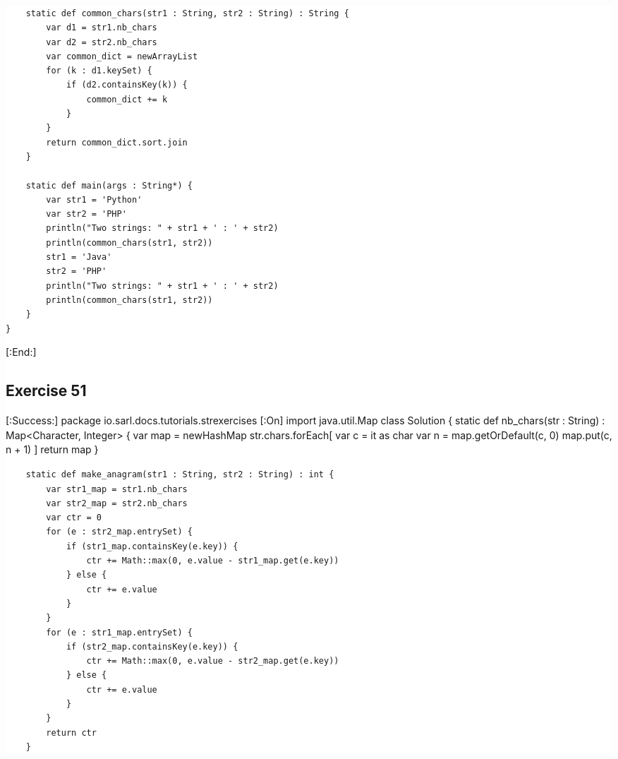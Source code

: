 		static def common_chars(str1 : String, str2 : String) : String {
			var d1 = str1.nb_chars
			var d2 = str2.nb_chars
			var common_dict = newArrayList
			for (k : d1.keySet) {
				if (d2.containsKey(k)) {
					common_dict += k
				}
			}
			return common_dict.sort.join
		}

		static def main(args : String*) {
			var str1 = 'Python'
			var str2 = 'PHP'
			println("Two strings: " + str1 + ' : ' + str2)
			println(common_chars(str1, str2))
			str1 = 'Java'
			str2 = 'PHP'
			println("Two strings: " + str1 + ' : ' + str2)
			println(common_chars(str1, str2))
		}
	}
[:End:]


## Exercise 51

[:Success:]
	package io.sarl.docs.tutorials.strexercises
	[:On]
	import java.util.Map
	class Solution {
		static def nb_chars(str : String) : Map<Character, Integer> {
			var map = newHashMap
			str.chars.forEach[
				var c = it as char
				var n = map.getOrDefault(c, 0)
				map.put(c, n + 1)
			]
			return map
		}

		static def make_anagram(str1 : String, str2 : String) : int {
			var str1_map = str1.nb_chars
			var str2_map = str2.nb_chars
			var ctr = 0
			for (e : str2_map.entrySet) {
				if (str1_map.containsKey(e.key)) {
					ctr += Math::max(0, e.value - str1_map.get(e.key))
				} else {
					ctr += e.value
				}
			}
			for (e : str1_map.entrySet) {
				if (str2_map.containsKey(e.key)) {
					ctr += Math::max(0, e.value - str2_map.get(e.key))
				} else {
					ctr += e.value
				}
			}
			return ctr
		}
